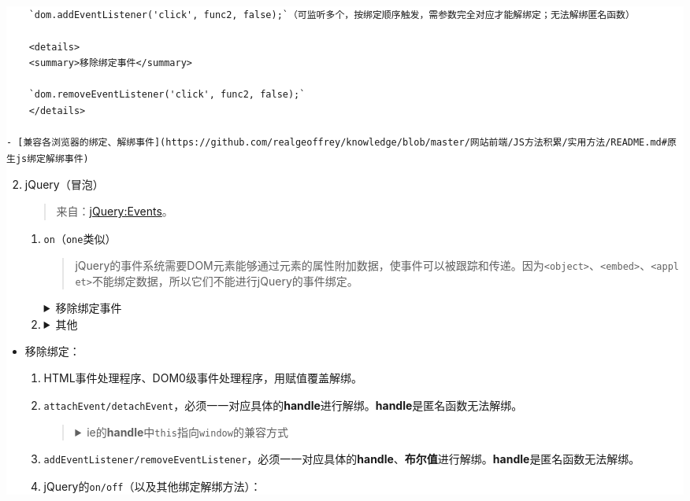         `dom.addEventListener('click', func2, false);`（可监听多个，按绑定顺序触发，需参数完全对应才能解绑定；无法解绑匿名函数）

        <details>
        <summary>移除绑定事件</summary>

        `dom.removeEventListener('click', func2, false);`
        </details>

    - [兼容各浏览器的绑定、解绑事件](https://github.com/realgeoffrey/knowledge/blob/master/网站前端/JS方法积累/实用方法/README.md#原生js绑定解绑事件)
2. jQuery（冒泡）

    >来自：[jQuery:Events](http://api.jquery.com/category/events/)。

    1. `on`（`one`类似）

        >jQuery的事件系统需要DOM元素能够通过元素的属性附加数据，使事件可以被跟踪和传递。因为`<object>`、`<embed>`、`<applet>`不能绑定数据，所以它们不能进行jQuery的事件绑定。

        <details>
        <summary>移除绑定事件</summary>

        `off`
        </details>
    2. <details>

        <summary>其他</summary>

        1. 一系列`on`的事件绑定快捷方法:

            `click`、`dblclick`、`contextmenu`、`keydown`、`keyup`、`keypress`、`mousedown`、`mouseup`、`mousemove`、`mouseenter`、`mouseleave`、`mouseover`、`mouseout`、`hover`、`blur`、`focus`、`focusin`、`focusout`、`select`、`change`、`submit`、`ready`、`resize`、`scroll`
        2. 由`on`或`off`实现的：（废除或不建议）

            1. 绑定：~~`bind`~~、~~`live`~~、~~`delegate`~~
            2. 解绑：~~`unbind`~~、~~`die`~~、~~`undelegate`~~
        </details>

- 移除绑定：

    1. HTML事件处理程序、DOM0级事件处理程序，用赋值覆盖解绑。
    2. `attachEvent/detachEvent`，必须一一对应具体的**handle**进行解绑。**handle**是匿名函数无法解绑。

        ><details>
        ><summary>ie的<strong>handle</strong>中<code>this</code>指向<code>window</code>的兼容方式</summary>
        >
        >1. 处理**handle**（传入方法不改变）
        >
        >    `function () {funcIe.apply(dom, arguments);}`（无法解绑）。
        >2. 修改`funcIe`
        >
        >    1. `funcIe.bind(dom)`（需要`bind`的[polyfill](https://github.com/realgeoffrey/knowledge/blob/master/网站前端/JS方法积累/废弃代码/README.md#原生jsfunctionprototypebind的polyfill)）。
        >    2. 使用`window.event`定义~~this~~
        >
        >        ```javascript
        >        function funcIe(e) {
        >            e = e || window.event;                 // 事件对象
        >            var _this = e.srcElement || e.target;  // 触发的DOM
        >
        >            /* funcIe代码 */
        >        }
        >        ```
        ></details>
    3. `addEventListener/removeEventListener`，必须一一对应具体的**handle**、**布尔值**进行解绑。**handle**是匿名函数无法解绑。
    4. jQuery的`on/off`（以及其他绑定解绑方法）：
